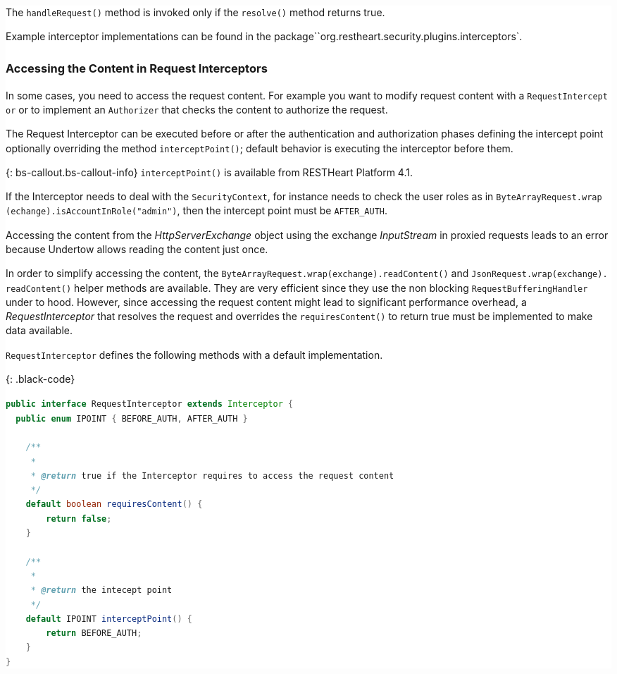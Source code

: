 The `handleRequest()` method is invoked only if the `resolve()` method returns true.

Example interceptor implementations can be found in the package``org.restheart.security.plugins.interceptors`.

### Accessing the Content in Request Interceptors

In some cases, you need to access the request content. For example you want to modify request content with a `RequestInterceptor` or to implement an `Authorizer` that checks the content to authorize the request.

The Request Interceptor can be executed before or after the authentication and authorization phases defining the intercept point optionally overriding the method `interceptPoint()`; default behavior is executing the interceptor before them.

{: bs-callout.bs-callout-info}
`interceptPoint()` is available from RESTHeart Platform 4.1.

If the Interceptor needs to deal with the `SecurityContext`, for instance needs to check the user roles as in `ByteArrayRequest.wrap(echange).isAccountInRole("admin")`, then the intercept point must be `AFTER_AUTH`.

 Accessing the content from the *HttpServerExchange* object using the exchange *InputStream* in proxied requests leads to an error because Undertow allows reading the content just once. 

 In order to simplify accessing the content, the `ByteArrayRequest.wrap(exchange).readContent()` and `JsonRequest.wrap(exchange).readContent()` helper methods are available. They are very efficient since they use the non blocking `RequestBufferingHandler` under to hood.
 However, since accessing the request content might lead to significant performance overhead, a *RequestInterceptor* that resolves the request and overrides the `requiresContent()` to return true must be implemented to make data available.

 `RequestInterceptor` defines the following methods with a default implementation.

{: .black-code}
```java
public interface RequestInterceptor extends Interceptor {
  public enum IPOINT { BEFORE_AUTH, AFTER_AUTH }
    
    /**
     *
     * @return true if the Interceptor requires to access the request content
     */
    default boolean requiresContent() {
        return false;
    }
    
    /**
     *
     * @return the intecept point
     */
    default IPOINT interceptPoint() {
        return BEFORE_AUTH;
    }
}
```
